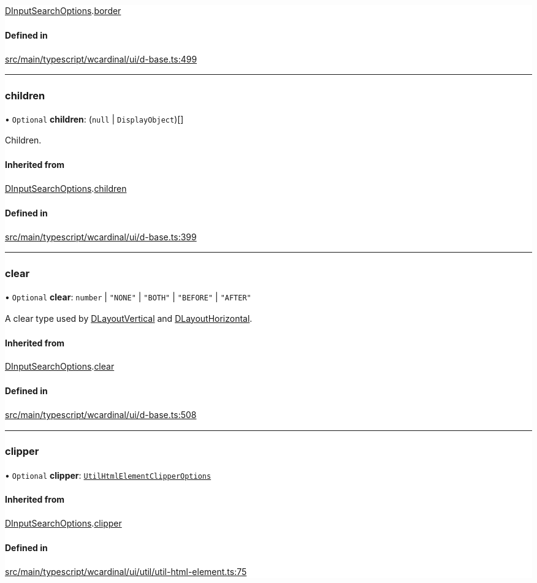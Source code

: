 [DInputSearchOptions](DInputSearchOptions.md).[border](DInputSearchOptions.md#border)

#### Defined in

[src/main/typescript/wcardinal/ui/d-base.ts:499](https://github.com/winter-cardinal/winter-cardinal-ui/blob/v0.414.0/src/main/typescript/wcardinal/ui/d-base.ts#L499)

___

### children

• `Optional` **children**: (``null`` \| `DisplayObject`)[]

Children.

#### Inherited from

[DInputSearchOptions](DInputSearchOptions.md).[children](DInputSearchOptions.md#children)

#### Defined in

[src/main/typescript/wcardinal/ui/d-base.ts:399](https://github.com/winter-cardinal/winter-cardinal-ui/blob/v0.414.0/src/main/typescript/wcardinal/ui/d-base.ts#L399)

___

### clear

• `Optional` **clear**: `number` \| ``"NONE"`` \| ``"BOTH"`` \| ``"BEFORE"`` \| ``"AFTER"``

A clear type used by [DLayoutVertical](../classes/DLayoutVertical.md) and [DLayoutHorizontal](../classes/DLayoutHorizontal.md).

#### Inherited from

[DInputSearchOptions](DInputSearchOptions.md).[clear](DInputSearchOptions.md#clear)

#### Defined in

[src/main/typescript/wcardinal/ui/d-base.ts:508](https://github.com/winter-cardinal/winter-cardinal-ui/blob/v0.414.0/src/main/typescript/wcardinal/ui/d-base.ts#L508)

___

### clipper

• `Optional` **clipper**: [`UtilHtmlElementClipperOptions`](UtilHtmlElementClipperOptions.md)

#### Inherited from

[DInputSearchOptions](DInputSearchOptions.md).[clipper](DInputSearchOptions.md#clipper)

#### Defined in

[src/main/typescript/wcardinal/ui/util/util-html-element.ts:75](https://github.com/winter-cardinal/winter-cardinal-ui/blob/v0.414.0/src/main/typescript/wcardinal/ui/util/util-html-element.ts#L75)
